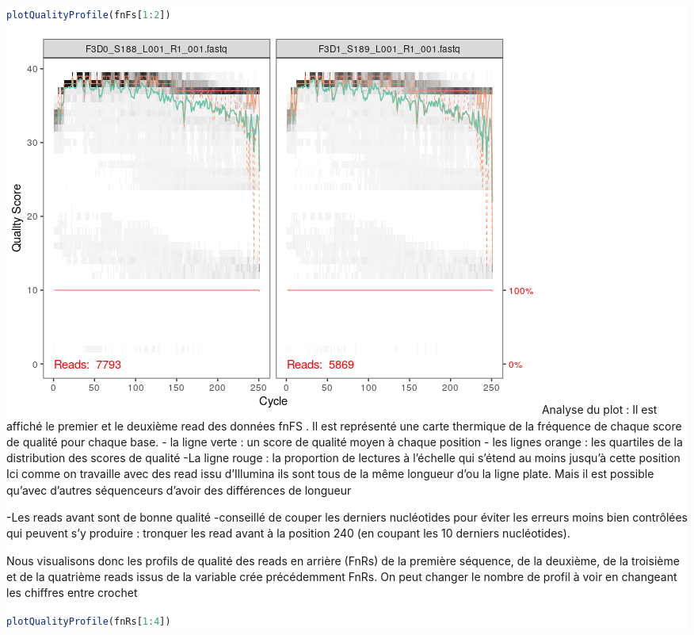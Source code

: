 ``` r
plotQualityProfile(fnFs[1:2])
```

![](0002_data-Analysis_files/figure-gfm/unnamed-chunk-4-1.png)
Analyse du plot : Il est affiché le premier et le deuxième read des
données fnFS . Il est représenté une carte thermique de la fréquence de
chaque score de qualité pour chaque base. - la ligne verte : un score de
qualité moyen à chaque position - les lignes orange : les quartiles de
la distribution des scores de qualité -La ligne rouge : la proportion de
lectures à l’échelle qui s’étend au moins jusqu’à cette position Ici
comme on travaille avec des read issu d’Illumina ils sont tous de la
même longueur d’ou la ligne plate. Mais il est possible qu’avec
d’autres séquenceurs d’avoir des différences de longueur

\-Les reads avant sont de bonne qualité -conseillé de couper les
derniers nucléotides pour éviter les erreurs moins bien contrôlées qui
peuvent s’y produire : tronquer les read avant à la position 240 (en
coupant les 10 derniers nucléotides).

Nous visualisons donc les profils de qualité des reads en arrière (FnRs)
de la première séquence, de la deuxième, de la troisième et de la
quatrième reads issus de la variable crée précédemment FnRs. On peut
changer le nombre de profil à voir en changeant les chiffres entre
crochet

``` r
plotQualityProfile(fnRs[1:4])
```
